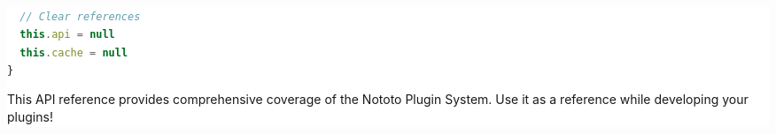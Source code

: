 ```javascript
  // Clear references
  this.api = null
  this.cache = null
}
```

This API reference provides comprehensive coverage of the Nototo Plugin System. Use it as a reference while developing your plugins!
